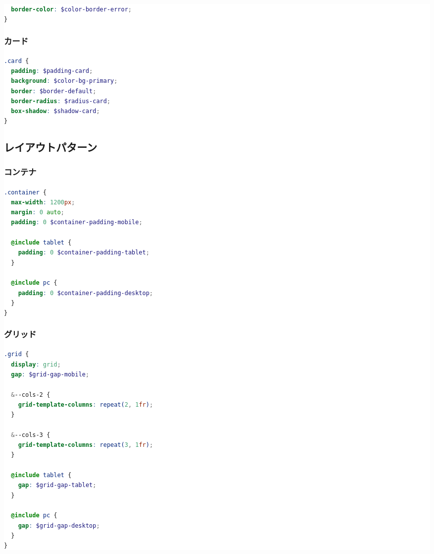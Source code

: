 ```scss
  border-color: $color-border-error;
}
```

### カード

```scss
.card {
  padding: $padding-card;
  background: $color-bg-primary;
  border: $border-default;
  border-radius: $radius-card;
  box-shadow: $shadow-card;
}
```

## レイアウトパターン

### コンテナ

```scss
.container {
  max-width: 1200px;
  margin: 0 auto;
  padding: 0 $container-padding-mobile;
  
  @include tablet {
    padding: 0 $container-padding-tablet;
  }
  
  @include pc {
    padding: 0 $container-padding-desktop;
  }
}
```

### グリッド

```scss
.grid {
  display: grid;
  gap: $grid-gap-mobile;
  
  &--cols-2 {
    grid-template-columns: repeat(2, 1fr);
  }
  
  &--cols-3 {
    grid-template-columns: repeat(3, 1fr);
  }
  
  @include tablet {
    gap: $grid-gap-tablet;
  }
  
  @include pc {
    gap: $grid-gap-desktop;
  }
}
```
